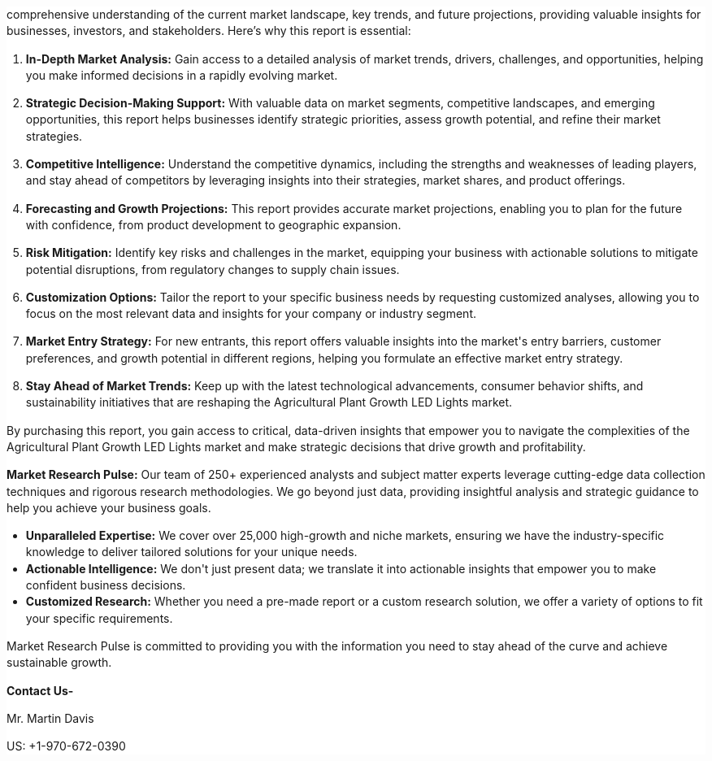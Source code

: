 comprehensive understanding of the current market landscape, key trends, and future projections, providing valuable insights for businesses, investors, and stakeholders. Here&rsquo;s why this report is essential:</p><ol><li><p><strong>In-Depth Market Analysis:</strong> Gain access to a detailed analysis of market trends, drivers, challenges, and opportunities, helping you make informed decisions in a rapidly evolving market.</p></li><li><p><strong>Strategic Decision-Making Support:</strong> With valuable data on market segments, competitive landscapes, and emerging opportunities, this report helps businesses identify strategic priorities, assess growth potential, and refine their market strategies.</p></li><li><p><strong>Competitive Intelligence:</strong> Understand the competitive dynamics, including the strengths and weaknesses of leading players, and stay ahead of competitors by leveraging insights into their strategies, market shares, and product offerings.</p></li><li><p><strong>Forecasting and Growth Projections:</strong> This report provides accurate market projections, enabling you to plan for the future with confidence, from product development to geographic expansion.</p></li><li><p><strong>Risk Mitigation:</strong> Identify key risks and challenges in the market, equipping your business with actionable solutions to mitigate potential disruptions, from regulatory changes to supply chain issues.</p></li><li><p><strong>Customization Options:</strong> Tailor the report to your specific business needs by requesting customized analyses, allowing you to focus on the most relevant data and insights for your company or industry segment.</p></li><li><p><strong>Market Entry Strategy:</strong> For new entrants, this report offers valuable insights into the market's entry barriers, customer preferences, and growth potential in different regions, helping you formulate an effective market entry strategy.</p></li><li><p><strong>Stay Ahead of Market Trends:</strong> Keep up with the latest technological advancements, consumer behavior shifts, and sustainability initiatives that are reshaping the Agricultural Plant Growth LED Lights market.</p></li></ol><p>By purchasing this report, you gain access to critical, data-driven insights that empower you to navigate the complexities of the Agricultural Plant Growth LED Lights market and make strategic decisions that drive growth and profitability.</p><p><strong>Market Research Pulse:</strong>&nbsp;Our team of 250+ experienced analysts and subject matter experts leverage cutting-edge data collection techniques and rigorous research methodologies. We go beyond just data, providing insightful analysis and strategic guidance to help you achieve your business goals.</p><ul><li><strong>Unparalleled Expertise:</strong>&nbsp;We cover over 25,000 high-growth and niche markets, ensuring we have the industry-specific knowledge to deliver tailored solutions for your unique needs.</li><li><strong>Actionable Intelligence:</strong>&nbsp;We don't just present data; we translate it into actionable insights that empower you to make confident business decisions.</li><li><strong>Customized Research:</strong>&nbsp;Whether you need a pre-made report or a custom research solution, we offer a variety of options to fit your specific requirements.</li></ul><p>Market Research Pulse is committed to providing you with the information you need to stay ahead of the curve and achieve sustainable growth.</p><p><strong>Contact Us-</strong></p><p>Mr. Martin Davis</p><p>US: +1-970-672-0390</p>
